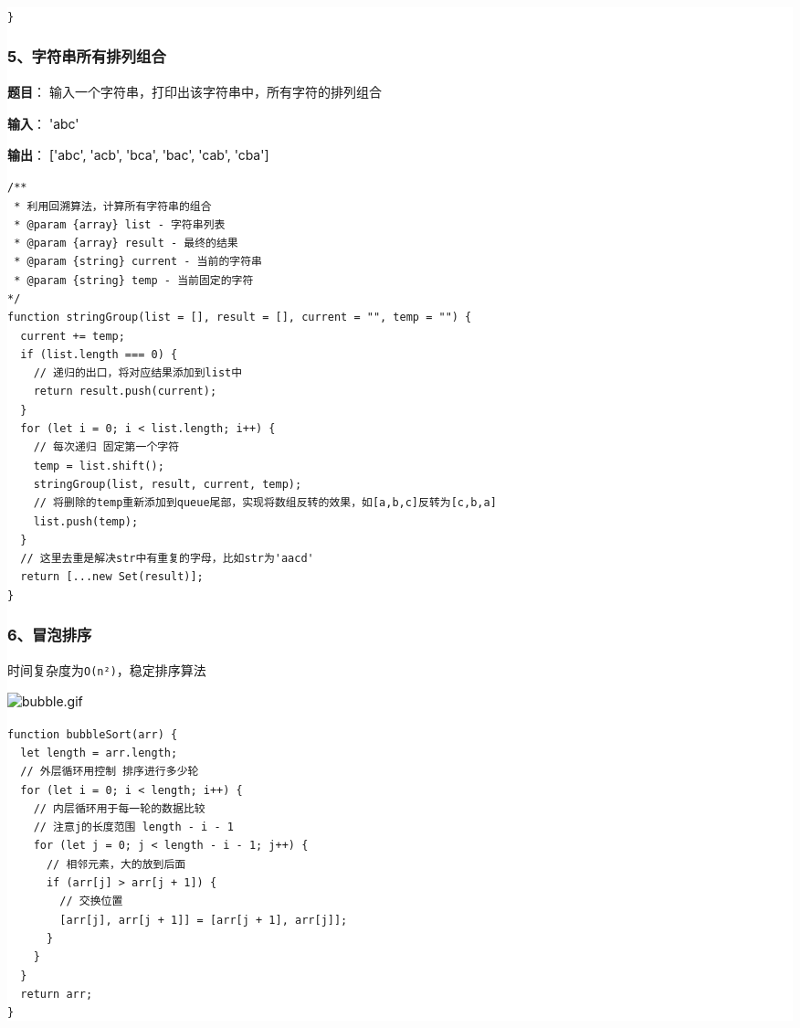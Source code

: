 ```
}
```

### 5、字符串所有排列组合

**题目**： 输入一个字符串，打印出该字符串中，所有字符的排列组合

**输入**： 'abc'

**输出**： ['abc', 'acb', 'bca', 'bac', 'cab', 'cba']

```
/**
 * 利用回溯算法，计算所有字符串的组合
 * @param {array} list - 字符串列表
 * @param {array} result - 最终的结果
 * @param {string} current - 当前的字符串
 * @param {string} temp - 当前固定的字符
*/
function stringGroup(list = [], result = [], current = "", temp = "") {
  current += temp;
  if (list.length === 0) {
    // 递归的出口，将对应结果添加到list中
    return result.push(current);
  }
  for (let i = 0; i < list.length; i++) {
    // 每次递归 固定第一个字符
    temp = list.shift();
    stringGroup(list, result, current, temp);
    // 将删除的temp重新添加到queue尾部，实现将数组反转的效果，如[a,b,c]反转为[c,b,a]
    list.push(temp);
  }
  // 这里去重是解决str中有重复的字母，比如str为'aacd'
  return [...new Set(result)];
}
```

### 6、冒泡排序

时间复杂度为`O(n²)`，稳定排序算法

![bubble.gif](https://p9-juejin.byteimg.com/tos-cn-i-k3u1fbpfcp/27344db14090473b830c647058fad84d~tplv-k3u1fbpfcp-watermark.image)

```
function bubbleSort(arr) {
  let length = arr.length;
  // 外层循环用控制 排序进行多少轮
  for (let i = 0; i < length; i++) {
    // 内层循环用于每一轮的数据比较
    // 注意j的长度范围 length - i - 1
    for (let j = 0; j < length - i - 1; j++) {
      // 相邻元素，大的放到后面
      if (arr[j] > arr[j + 1]) {
        // 交换位置
        [arr[j], arr[j + 1]] = [arr[j + 1], arr[j]];
      }
    }
  }
  return arr;
}
```
